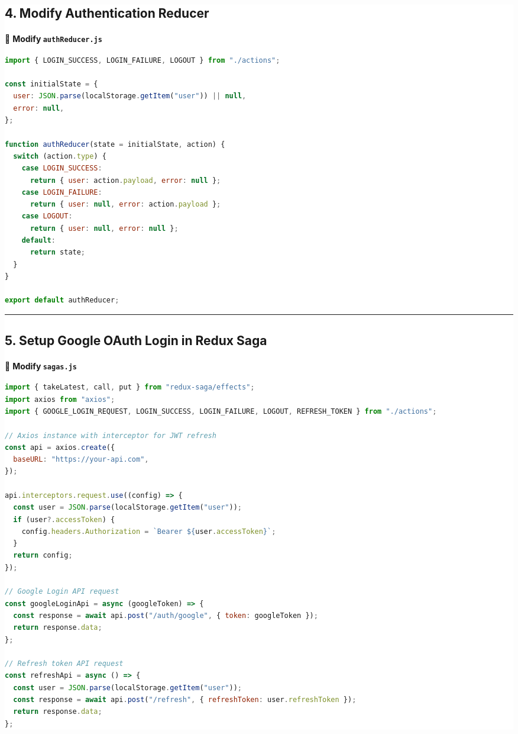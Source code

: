
## **4. Modify Authentication Reducer**  
📌 **Modify `authReducer.js`**  
```jsx
import { LOGIN_SUCCESS, LOGIN_FAILURE, LOGOUT } from "./actions";

const initialState = {
  user: JSON.parse(localStorage.getItem("user")) || null,
  error: null,
};

function authReducer(state = initialState, action) {
  switch (action.type) {
    case LOGIN_SUCCESS:
      return { user: action.payload, error: null };
    case LOGIN_FAILURE:
      return { user: null, error: action.payload };
    case LOGOUT:
      return { user: null, error: null };
    default:
      return state;
  }
}

export default authReducer;
```

---

## **5. Setup Google OAuth Login in Redux Saga**  
📌 **Modify `sagas.js`**  
```jsx
import { takeLatest, call, put } from "redux-saga/effects";
import axios from "axios";
import { GOOGLE_LOGIN_REQUEST, LOGIN_SUCCESS, LOGIN_FAILURE, LOGOUT, REFRESH_TOKEN } from "./actions";

// Axios instance with interceptor for JWT refresh
const api = axios.create({
  baseURL: "https://your-api.com",
});

api.interceptors.request.use((config) => {
  const user = JSON.parse(localStorage.getItem("user"));
  if (user?.accessToken) {
    config.headers.Authorization = `Bearer ${user.accessToken}`;
  }
  return config;
});

// Google Login API request
const googleLoginApi = async (googleToken) => {
  const response = await api.post("/auth/google", { token: googleToken });
  return response.data;
};

// Refresh token API request
const refreshApi = async () => {
  const user = JSON.parse(localStorage.getItem("user"));
  const response = await api.post("/refresh", { refreshToken: user.refreshToken });
  return response.data;
};

```